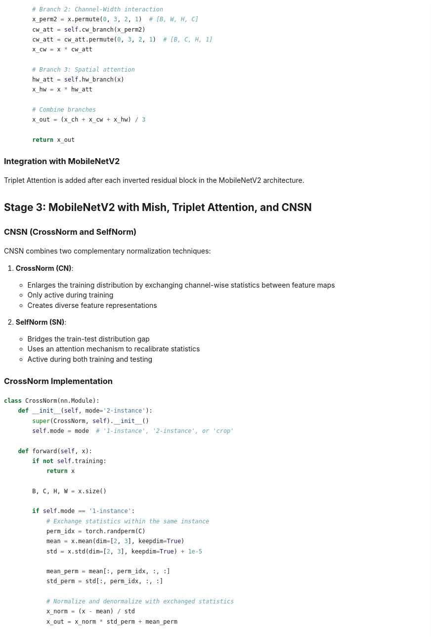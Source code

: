 ```python
        # Branch 2: Channel-Width interaction
        x_perm2 = x.permute(0, 3, 2, 1)  # [B, W, H, C]
        cw_att = self.cw_branch(x_perm2)
        cw_att = cw_att.permute(0, 3, 2, 1)  # [B, C, H, 1]
        x_cw = x * cw_att
        
        # Branch 3: Spatial attention
        hw_att = self.hw_branch(x)
        x_hw = x * hw_att
        
        # Combine branches
        x_out = (x_ch + x_cw + x_hw) / 3
        
        return x_out
```

### Integration with MobileNetV2

Triplet Attention is added after each inverted residual block in the MobileNetV2 architecture.

## Stage 3: MobileNetV2 with Mish, Triplet Attention, and CNSN

### CNSN (CrossNorm and SelfNorm)

CNSN combines two complementary normalization techniques:

1. **CrossNorm (CN)**:
   - Enlarges the training distribution by exchanging channel-wise statistics between feature maps
   - Only active during training
   - Creates diverse feature representations

2. **SelfNorm (SN)**:
   - Bridges the train-test distribution gap
   - Uses an attention mechanism to recalibrate statistics
   - Active during both training and testing

### CrossNorm Implementation

```python
class CrossNorm(nn.Module):
    def __init__(self, mode='2-instance'):
        super(CrossNorm, self).__init__()
        self.mode = mode  # '1-instance', '2-instance', or 'crop'
    
    def forward(self, x):
        if not self.training:
            return x
        
        B, C, H, W = x.size()
        
        if self.mode == '1-instance':
            # Exchange statistics within the same instance
            perm_idx = torch.randperm(C)
            mean = x.mean(dim=[2, 3], keepdim=True)
            std = x.std(dim=[2, 3], keepdim=True) + 1e-5
            
            mean_perm = mean[:, perm_idx, :, :]
            std_perm = std[:, perm_idx, :, :]
            
            # Normalize and denormalize with exchanged statistics
            x_norm = (x - mean) / std
            x_out = x_norm * std_perm + mean_perm
            
```